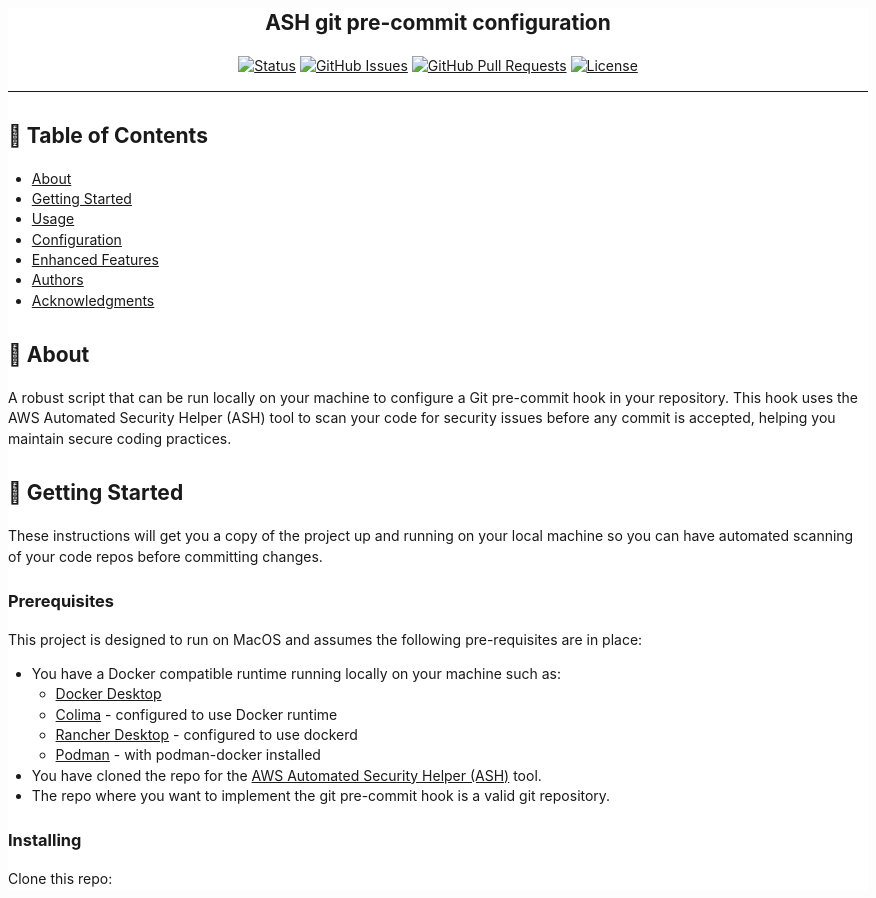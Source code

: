 <h2 align="center">ASH git pre-commit configuration</h2>

<div align="center">

[![Status](https://img.shields.io/badge/status-active-success.svg)]()
[![GitHub Issues](https://img.shields.io/github/issues/joshuagibbs/ash-local-pre-commit-config.svg)](https://github.com/joshuagibbs/ash-local-pre-commit-config/issues)
[![GitHub Pull Requests](https://img.shields.io/github/issues-pr/joshuagibbs/ash-local-pre-commit-config.svg)](https://github.com/joshuagibbs/ash-local-pre-commit-config/pulls)
[![License](https://img.shields.io/badge/license-MIT-blue.svg)](/LICENSE)

</div>

---

## 📝 Table of Contents

- [About](#about)
- [Getting Started](#getting_started)
- [Usage](#usage)
- [Configuration](#configuration)
- [Enhanced Features](#enhanced_features)
- [Authors](#authors)
- [Acknowledgments](#acknowledgement)

## 🧐 About <a name = "about"></a>

A robust script that can be run locally on your machine to configure a Git pre-commit hook in your repository. This hook uses the AWS Automated Security Helper (ASH) tool to scan your code for security issues before any commit is accepted, helping you maintain secure coding practices.

## 🏁 Getting Started <a name = "getting_started"></a>

These instructions will get you a copy of the project up and running on your local machine so you can have automated scanning of your code repos before committing changes.

### Prerequisites

This project is designed to run on MacOS and assumes the following pre-requisites are in place:

- You have a Docker compatible runtime running locally on your machine such as:
  * [Docker Desktop](https://www.docker.com/products/docker-desktop/)
  * [Colima](https://github.com/abiosoft/colima) - configured to use Docker runtime
  * [Rancher Desktop](https://rancherdesktop.io/) - configured to use dockerd
  * [Podman](https://podman.io/) - with podman-docker installed
- You have cloned the repo for the [AWS Automated Security Helper (ASH)](https://github.com/awslabs/automated-security-helper) tool.
- The repo where you want to implement the git pre-commit hook is a valid git repository.

### Installing

Clone this repo:
